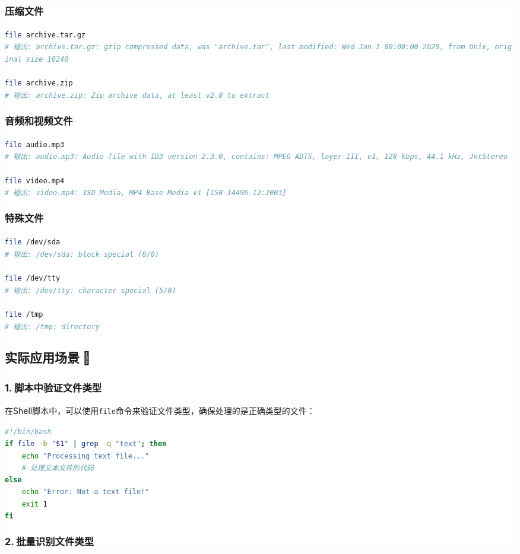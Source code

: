 ### 压缩文件

```bash
file archive.tar.gz
# 输出: archive.tar.gz: gzip compressed data, was "archive.tar", last modified: Wed Jan 1 00:00:00 2020, from Unix, original size 10240

file archive.zip
# 输出: archive.zip: Zip archive data, at least v2.0 to extract
```

### 音频和视频文件

```bash
file audio.mp3
# 输出: audio.mp3: Audio file with ID3 version 2.3.0, contains: MPEG ADTS, layer III, v1, 128 kbps, 44.1 kHz, JntStereo

file video.mp4
# 输出: video.mp4: ISO Media, MP4 Base Media v1 [IS0 14496-12:2003]
```

### 特殊文件

```bash
file /dev/sda
# 输出: /dev/sda: block special (8/0)

file /dev/tty
# 输出: /dev/tty: character special (5/0)

file /tmp
# 输出: /tmp: directory
```

## 实际应用场景 🌟

### 1. 脚本中验证文件类型

在Shell脚本中，可以使用`file`命令来验证文件类型，确保处理的是正确类型的文件：

```bash
#!/bin/bash
if file -b "$1" | grep -q "text"; then
    echo "Processing text file..."
    # 处理文本文件的代码
else
    echo "Error: Not a text file!"
    exit 1
fi
```

### 2. 批量识别文件类型

